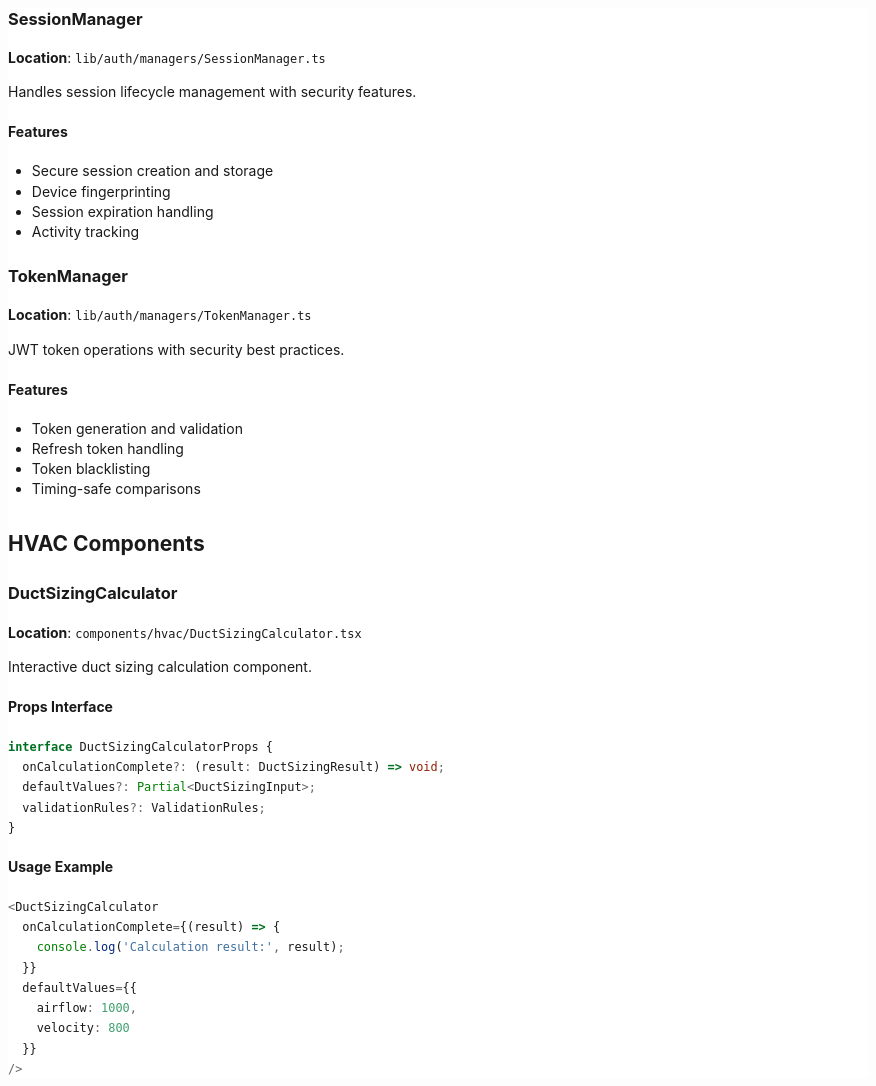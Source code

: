 ### SessionManager

**Location**: `lib/auth/managers/SessionManager.ts`

Handles session lifecycle management with security features.

#### Features
- Secure session creation and storage
- Device fingerprinting
- Session expiration handling
- Activity tracking

### TokenManager

**Location**: `lib/auth/managers/TokenManager.ts`

JWT token operations with security best practices.

#### Features
- Token generation and validation
- Refresh token handling
- Token blacklisting
- Timing-safe comparisons

## HVAC Components

### DuctSizingCalculator

**Location**: `components/hvac/DuctSizingCalculator.tsx`

Interactive duct sizing calculation component.

#### Props Interface
```typescript
interface DuctSizingCalculatorProps {
  onCalculationComplete?: (result: DuctSizingResult) => void;
  defaultValues?: Partial<DuctSizingInput>;
  validationRules?: ValidationRules;
}
```

#### Usage Example
```typescript
<DuctSizingCalculator
  onCalculationComplete={(result) => {
    console.log('Calculation result:', result);
  }}
  defaultValues={{
    airflow: 1000,
    velocity: 800
  }}
/>
```
